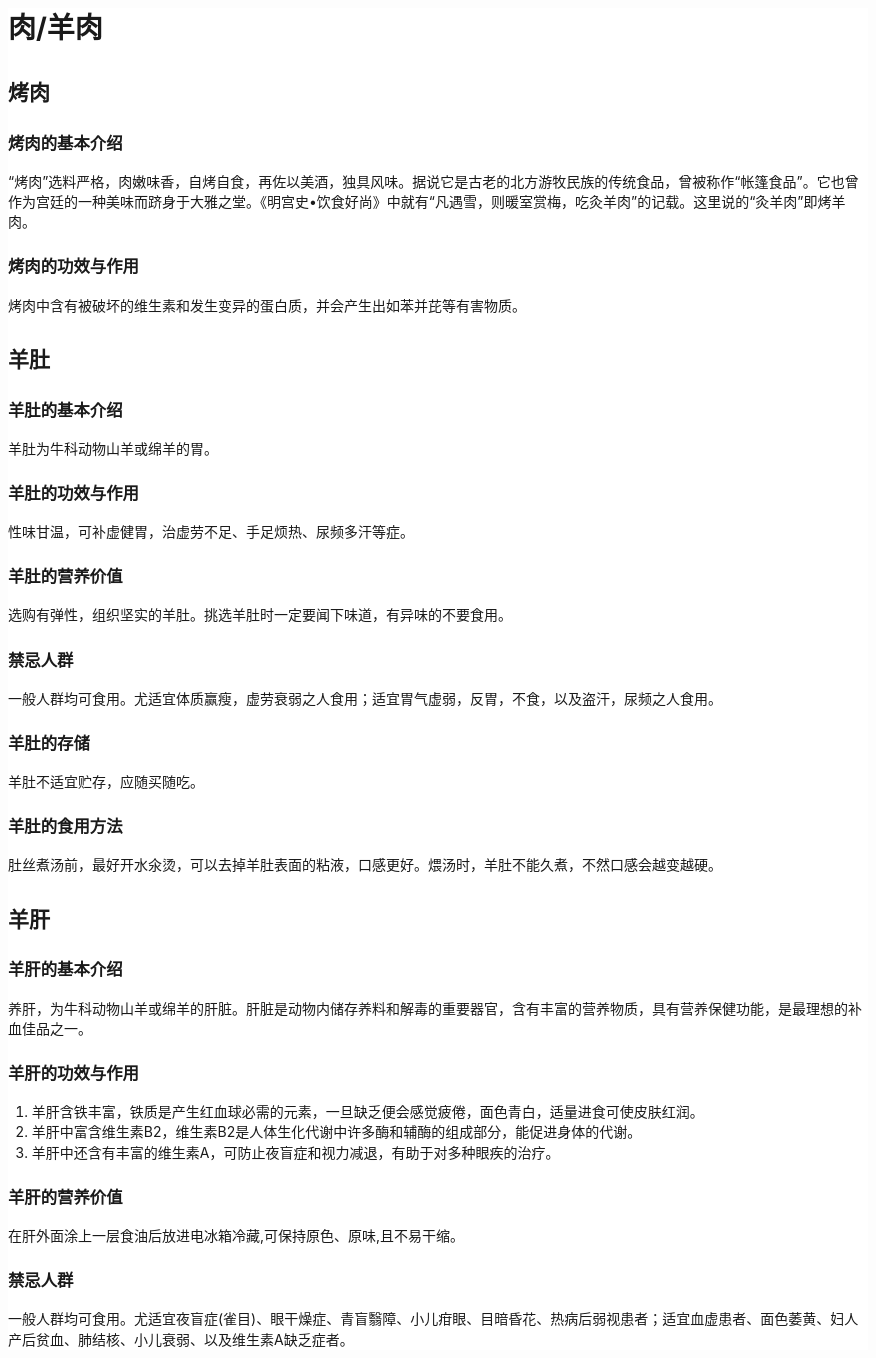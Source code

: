 # 肉/羊肉

## 烤肉
### 烤肉的基本介绍
“烤肉”选料严格，肉嫩味香，自烤自食，再佐以美酒，独具风味。据说它是古老的北方游牧民族的传统食品，曾被称作“帐篷食品”。它也曾作为宫廷的一种美味而跻身于大雅之堂。《明宫史•饮食好尚》中就有“凡遇雪，则暖室赏梅，吃灸羊肉”的记载。这里说的“灸羊肉”即烤羊肉。


### 烤肉的功效与作用
烤肉中含有被破坏的维生素和发生变异的蛋白质，并会产生出如苯并芘等有害物质。


## 羊肚
### 羊肚的基本介绍
羊肚为牛科动物山羊或绵羊的胃。

### 羊肚的功效与作用
性味甘温，可补虚健胃，治虚劳不足、手足烦热、尿频多汗等症。

### 羊肚的营养价值
选购有弹性，组织坚实的羊肚。挑选羊肚时一定要闻下味道，有异味的不要食用。　

### 禁忌人群
一般人群均可食用。尤适宜体质赢瘦，虚劳衰弱之人食用；适宜胃气虚弱，反胃，不食，以及盗汗，尿频之人食用。

### 羊肚的存储
羊肚不适宜贮存，应随买随吃。

### 羊肚的食用方法
肚丝煮汤前，最好开水氽烫，可以去掉羊肚表面的粘液，口感更好。煨汤时，羊肚不能久煮，不然口感会越变越硬。　


## 羊肝
### 羊肝的基本介绍
养肝，为牛科动物山羊或绵羊的肝脏。肝脏是动物内储存养料和解毒的重要器官，含有丰富的营养物质，具有营养保健功能，是最理想的补血佳品之一。

### 羊肝的功效与作用
1. 羊肝含铁丰富，铁质是产生红血球必需的元素，一旦缺乏便会感觉疲倦，面色青白，适量进食可使皮肤红润。
2. 羊肝中富含维生素B2，维生素B2是人体生化代谢中许多酶和辅酶的组成部分，能促进身体的代谢。
3. 羊肝中还含有丰富的维生素A，可防止夜盲症和视力减退，有助于对多种眼疾的治疗。

### 羊肝的营养价值
在肝外面涂上一层食油后放进电冰箱冷藏,可保持原色、原味,且不易干缩。

### 禁忌人群
一般人群均可食用。尤适宜夜盲症(雀目)、眼干燥症、青盲翳障、小儿疳眼、目暗昏花、热病后弱视患者；适宜血虚患者、面色萎黄、妇人产后贫血、肺结核、小儿衰弱、以及维生素A缺乏症者。　
